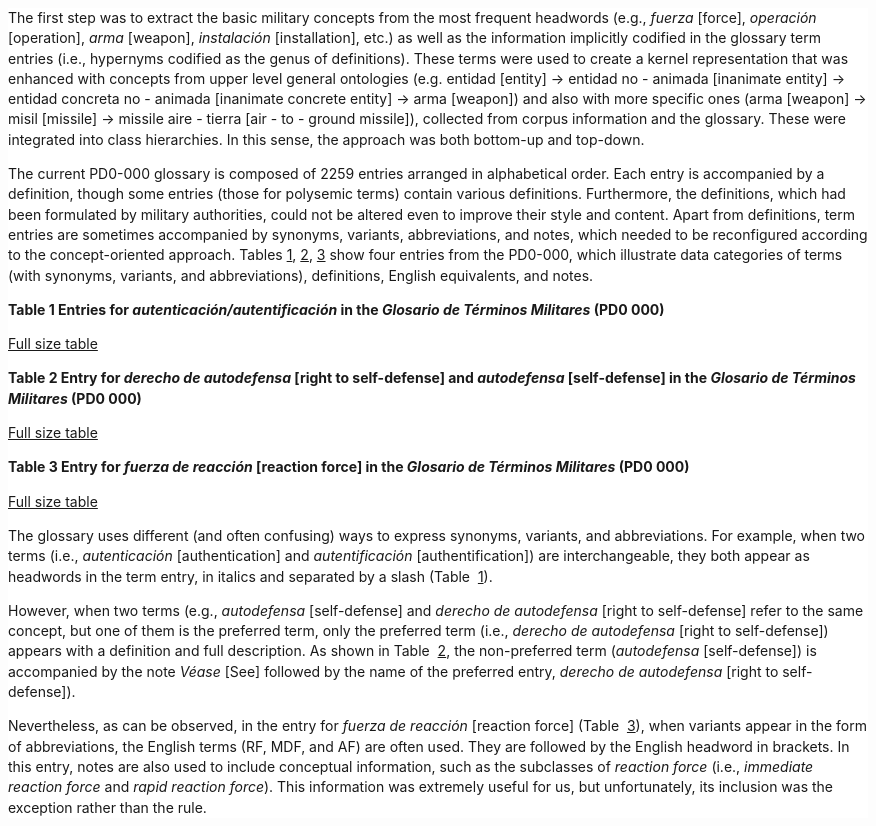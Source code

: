 The first step was to extract the basic military concepts from the most frequent headwords (e.g., *fuerza* \[force\], *operación* \[operation\], *arma* \[weapon\], *instalación* \[installation\], etc.) as well as the information implicitly codified in the glossary term entries (i.e., hypernyms codified as the genus of definitions). These terms were used to create a kernel representation that was enhanced with concepts from upper level general ontologies (e.g. entidad \[entity\] → entidad no - animada \[inanimate entity\] → entidad concreta no - animada \[inanimate concrete entity\] → arma \[weapon\]) and also with more specific ones (arma \[weapon\] → misil \[missile\] → missile aire - tierra \[air - to - ground missile\]), collected from corpus information and the glossary. These were integrated into class hierarchies. In this sense, the approach was both bottom-up and top-down.

The current PD0-000 glossary is composed of 2259 entries arranged in alphabetical order. Each entry is accompanied by a definition, though some entries (those for polysemic terms) contain various definitions. Furthermore, the definitions, which had been formulated by military authorities, could not be altered even to improve their style and content. Apart from definitions, term entries are sometimes accompanied by synonyms, variants, abbreviations, and notes, which needed to be reconfigured according to the concept-oriented approach. Tables [1](https://link-springer-com.sire.ub.edu/article/10.1007/s40607-019-00060-y#Tab1), [2](https://link-springer-com.sire.ub.edu/article/10.1007/s40607-019-00060-y#Tab2), [3](https://link-springer-com.sire.ub.edu/article/10.1007/s40607-019-00060-y#Tab3) show four entries from the PD0-000, which illustrate data categories of terms (with synonyms, variants, and abbreviations), definitions, English equivalents, and notes.

**Table 1 Entries for ***autenticación/autentificación*** in the *Glosario de Términos Militares* (PD0 000)**

[Full size table](https://link-springer-com.sire.ub.edu/article/10.1007/s40607-019-00060-y/tables/1)

**Table 2 Entry for *derecho de autodefensa* \[right to self-defense\] and *autodefensa* \[self-defense\] in the *Glosario de Términos Militares* (PD0 000)**

[Full size table](https://link-springer-com.sire.ub.edu/article/10.1007/s40607-019-00060-y/tables/2)

**Table 3 Entry for *fuerza de reacción* \[reaction force\] in the *Glosario de Términos Militares* (PD0 000)**

[Full size table](https://link-springer-com.sire.ub.edu/article/10.1007/s40607-019-00060-y/tables/3)

The glossary uses different (and often confusing) ways to express synonyms, variants, and abbreviations. For example, when two terms (i.e., *autenticación* \[authentication\] and *autentificación* \[authentification\]) are interchangeable, they both appear as headwords in the term entry, in italics and separated by a slash (Table  [1](https://link-springer-com.sire.ub.edu/article/10.1007/s40607-019-00060-y#Tab1)).

However, when two terms (e.g., *autodefensa* \[self-defense\] and *derecho de autodefensa* \[right to self-defense\] refer to the same concept, but one of them is the preferred term, only the preferred term (i.e., *derecho de autodefensa* \[right to self-defense\]) appears with a definition and full description. As shown in Table  [2](https://link-springer-com.sire.ub.edu/article/10.1007/s40607-019-00060-y#Tab2), the non-preferred term (*autodefensa* \[self-defense\]) is accompanied by the note *Véase* \[See\] followed by the name of the preferred entry, *derecho de autodefensa* \[right to self-defense\]).

Nevertheless, as can be observed, in the entry for *fuerza de reacción* \[reaction force\] (Table  [3](https://link-springer-com.sire.ub.edu/article/10.1007/s40607-019-00060-y#Tab3)), when variants appear in the form of abbreviations, the English terms (RF, MDF, and AF) are often used. They are followed by the English headword in brackets. In this entry, notes are also used to include conceptual information, such as the subclasses of *reaction force* (i.e., *immediate reaction force* and *rapid reaction force*). This information was extremely useful for us, but unfortunately, its inclusion was the exception rather than the rule.
